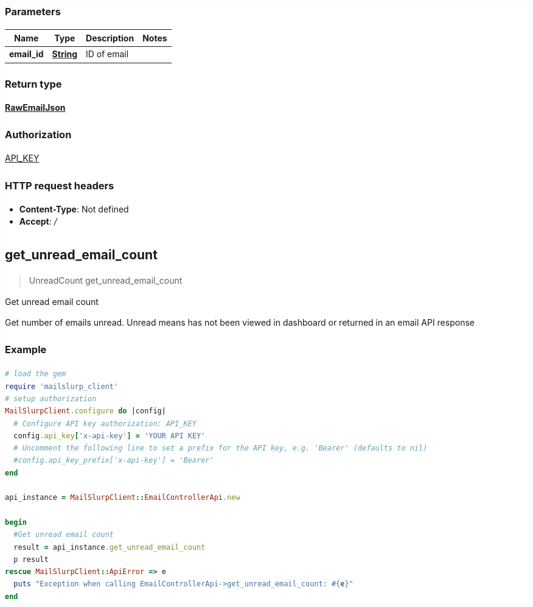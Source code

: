 ### Parameters


Name | Type | Description  | Notes
------------- | ------------- | ------------- | -------------
 **email_id** | [**String**]()| ID of email | 

### Return type

[**RawEmailJson**](RawEmailJson)

### Authorization

[API_KEY](../README#API_KEY)

### HTTP request headers

- **Content-Type**: Not defined
- **Accept**: */*


## get_unread_email_count

> UnreadCount get_unread_email_count

Get unread email count

Get number of emails unread. Unread means has not been viewed in dashboard or returned in an email API response

### Example

```ruby
# load the gem
require 'mailslurp_client'
# setup authorization
MailSlurpClient.configure do |config|
  # Configure API key authorization: API_KEY
  config.api_key['x-api-key'] = 'YOUR API KEY'
  # Uncomment the following line to set a prefix for the API key, e.g. 'Bearer' (defaults to nil)
  #config.api_key_prefix['x-api-key'] = 'Bearer'
end

api_instance = MailSlurpClient::EmailControllerApi.new

begin
  #Get unread email count
  result = api_instance.get_unread_email_count
  p result
rescue MailSlurpClient::ApiError => e
  puts "Exception when calling EmailControllerApi->get_unread_email_count: #{e}"
end
```
